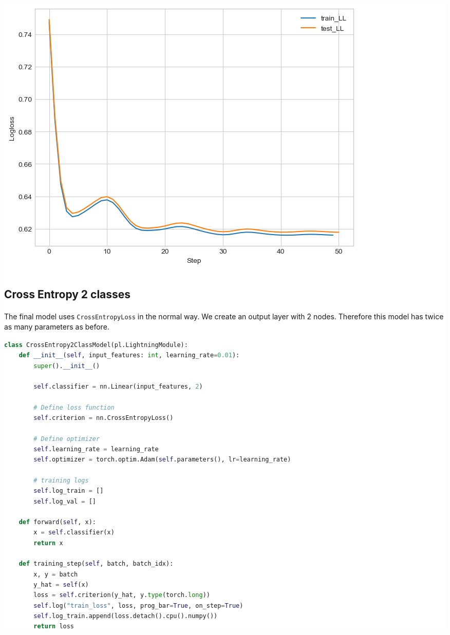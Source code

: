 ![png](binary_loss_functions_files/binary_loss_functions_9_5.png)
    


## Cross Entropy 2 classes

The final model uses `CrossEntropyLoss` in the normal way. We create an output layer with 2 nodes. Therefore this model has twice as many parameters as before.


```python
class CrossEntropy2ClassModel(pl.LightningModule):
    def __init__(self, input_features: int, learning_rate=0.01):
        super().__init__()

        self.classifier = nn.Linear(input_features, 2)

        # Define loss function
        self.criterion = nn.CrossEntropyLoss()

        # Define optimizer
        self.learning_rate = learning_rate
        self.optimizer = torch.optim.Adam(self.parameters(), lr=learning_rate)

        # training logs
        self.log_train = []
        self.log_val = []

    def forward(self, x):
        x = self.classifier(x)
        return x

    def training_step(self, batch, batch_idx):
        x, y = batch
        y_hat = self(x)
        loss = self.criterion(y_hat, y.type(torch.long))
        self.log("train_loss", loss, prog_bar=True, on_step=True)
        self.log_train.append(loss.detach().cpu().numpy())
        return loss
```